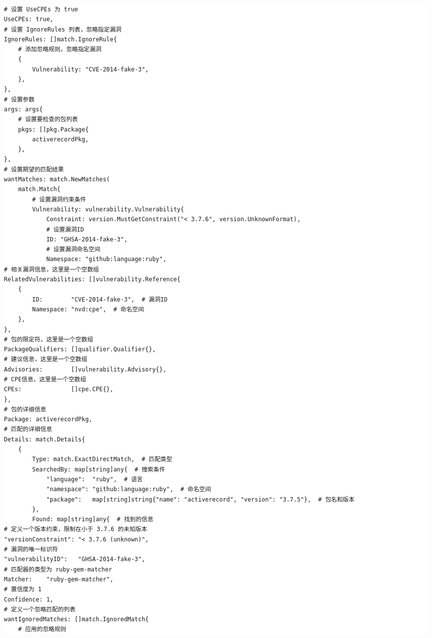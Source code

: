```
# 设置 UseCPEs 为 true
UseCPEs: true,
# 设置 IgnoreRules 列表，忽略指定漏洞
IgnoreRules: []match.IgnoreRule{
    # 添加忽略规则，忽略指定漏洞
    {
        Vulnerability: "CVE-2014-fake-3",
    },
},
# 设置参数
args: args{
    # 设置要检查的包列表
    pkgs: []pkg.Package{
        activerecordPkg,
    },
},
# 设置期望的匹配结果
wantMatches: match.NewMatches(
    match.Match{
        # 设置漏洞约束条件
        Vulnerability: vulnerability.Vulnerability{
            Constraint: version.MustGetConstraint("< 3.7.6", version.UnknownFormat),
            # 设置漏洞ID
            ID: "GHSA-2014-fake-3",
            # 设置漏洞命名空间
            Namespace: "github:language:ruby",
# 相关漏洞信息，这里是一个空数组
RelatedVulnerabilities: []vulnerability.Reference{
    {
        ID:        "CVE-2014-fake-3",  # 漏洞ID
        Namespace: "nvd:cpe",  # 命名空间
    },
},
# 包的限定符，这里是一个空数组
PackageQualifiers: []qualifier.Qualifier{},
# 建议信息，这里是一个空数组
Advisories:        []vulnerability.Advisory{},
# CPE信息，这里是一个空数组
CPEs:              []cpe.CPE{},
},
# 包的详细信息
Package: activerecordPkg,
# 匹配的详细信息
Details: match.Details{
    {
        Type: match.ExactDirectMatch,  # 匹配类型
        SearchedBy: map[string]any{  # 搜索条件
            "language":  "ruby",  # 语言
            "namespace": "github:language:ruby",  # 命名空间
            "package":   map[string]string{"name": "activerecord", "version": "3.7.5"},  # 包名和版本
        },
        Found: map[string]any{  # 找到的信息
# 定义一个版本约束，限制在小于 3.7.6 的未知版本
"versionConstraint": "< 3.7.6 (unknown)",
# 漏洞的唯一标识符
"vulnerabilityID":   "GHSA-2014-fake-3",
# 匹配器的类型为 ruby-gem-matcher
Matcher:    "ruby-gem-matcher",
# 置信度为 1
Confidence: 1,
# 定义一个忽略匹配的列表
wantIgnoredMatches: []match.IgnoredMatch{
    # 应用的忽略规则
```